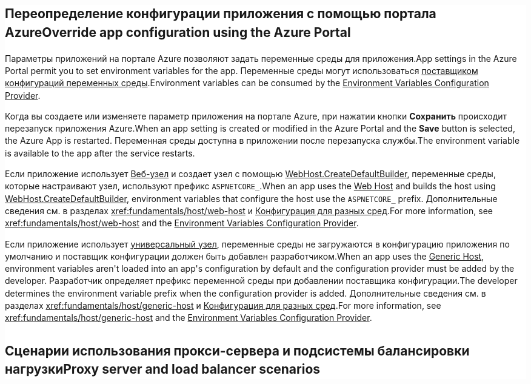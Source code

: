 ## <a name="override-app-configuration-using-the-azure-portal"></a><span data-ttu-id="e0001-133">Переопределение конфигурации приложения с помощью портала Azure</span><span class="sxs-lookup"><span data-stu-id="e0001-133">Override app configuration using the Azure Portal</span></span>

<span data-ttu-id="e0001-134">Параметры приложений на портале Azure позволяют задать переменные среды для приложения.</span><span class="sxs-lookup"><span data-stu-id="e0001-134">App settings in the Azure Portal permit you to set environment variables for the app.</span></span> <span data-ttu-id="e0001-135">Переменные среды могут использоваться [поставщиком конфигураций переменных среды](xref:fundamentals/configuration/index#environment-variables-configuration-provider).</span><span class="sxs-lookup"><span data-stu-id="e0001-135">Environment variables can be consumed by the [Environment Variables Configuration Provider](xref:fundamentals/configuration/index#environment-variables-configuration-provider).</span></span>

<span data-ttu-id="e0001-136">Когда вы создаете или изменяете параметр приложения на портале Azure, при нажатии кнопки **Сохранить** происходит перезапуск приложения Azure.</span><span class="sxs-lookup"><span data-stu-id="e0001-136">When an app setting is created or modified in the Azure Portal and the **Save** button is selected, the Azure App is restarted.</span></span> <span data-ttu-id="e0001-137">Переменная среды доступна в приложении после перезапуска службы.</span><span class="sxs-lookup"><span data-stu-id="e0001-137">The environment variable is available to the app after the service restarts.</span></span>

<span data-ttu-id="e0001-138">Если приложение использует [Веб-узел](xref:fundamentals/host/web-host) и создает узел с помощью [WebHost.CreateDefaultBuilder](/dotnet/api/microsoft.aspnetcore.webhost.createdefaultbuilder), переменные среды, которые настраивают узел, используют префикс `ASPNETCORE_`.</span><span class="sxs-lookup"><span data-stu-id="e0001-138">When an app uses the [Web Host](xref:fundamentals/host/web-host) and builds the host using [WebHost.CreateDefaultBuilder](/dotnet/api/microsoft.aspnetcore.webhost.createdefaultbuilder), environment variables that configure the host use the `ASPNETCORE_` prefix.</span></span> <span data-ttu-id="e0001-139">Дополнительные сведения см. в разделах <xref:fundamentals/host/web-host> и [Конфигурация для разных сред](xref:fundamentals/configuration/index#environment-variables-configuration-provider).</span><span class="sxs-lookup"><span data-stu-id="e0001-139">For more information, see <xref:fundamentals/host/web-host> and the [Environment Variables Configuration Provider](xref:fundamentals/configuration/index#environment-variables-configuration-provider).</span></span>

<span data-ttu-id="e0001-140">Если приложение использует [универсальный узел](xref:fundamentals/host/generic-host), переменные среды не загружаются в конфигурацию приложения по умолчанию и поставщик конфигурации должен быть добавлен разработчиком.</span><span class="sxs-lookup"><span data-stu-id="e0001-140">When an app uses the [Generic Host](xref:fundamentals/host/generic-host), environment variables aren't loaded into an app's configuration by default and the configuration provider must be added by the developer.</span></span> <span data-ttu-id="e0001-141">Разработчик определяет префикс переменной среды при добавлении поставщика конфигурации.</span><span class="sxs-lookup"><span data-stu-id="e0001-141">The developer determines the environment variable prefix when the configuration provider is added.</span></span> <span data-ttu-id="e0001-142">Дополнительные сведения см. в разделах <xref:fundamentals/host/generic-host> и [Конфигурация для разных сред](xref:fundamentals/configuration/index#environment-variables-configuration-provider).</span><span class="sxs-lookup"><span data-stu-id="e0001-142">For more information, see <xref:fundamentals/host/generic-host> and the [Environment Variables Configuration Provider](xref:fundamentals/configuration/index#environment-variables-configuration-provider).</span></span>

## <a name="proxy-server-and-load-balancer-scenarios"></a><span data-ttu-id="e0001-143">Сценарии использования прокси-сервера и подсистемы балансировки нагрузки</span><span class="sxs-lookup"><span data-stu-id="e0001-143">Proxy server and load balancer scenarios</span></span>
